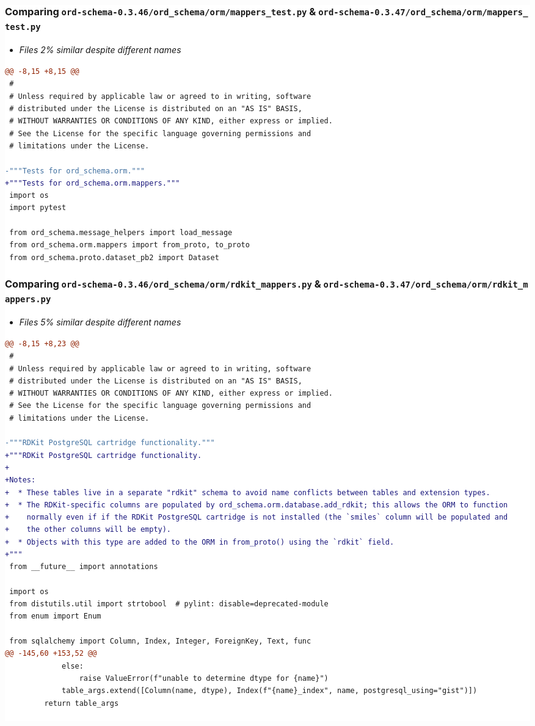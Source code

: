 ### Comparing `ord-schema-0.3.46/ord_schema/orm/mappers_test.py` & `ord-schema-0.3.47/ord_schema/orm/mappers_test.py`

 * *Files 2% similar despite different names*

```diff
@@ -8,15 +8,15 @@
 #
 # Unless required by applicable law or agreed to in writing, software
 # distributed under the License is distributed on an "AS IS" BASIS,
 # WITHOUT WARRANTIES OR CONDITIONS OF ANY KIND, either express or implied.
 # See the License for the specific language governing permissions and
 # limitations under the License.
 
-"""Tests for ord_schema.orm."""
+"""Tests for ord_schema.orm.mappers."""
 import os
 import pytest
 
 from ord_schema.message_helpers import load_message
 from ord_schema.orm.mappers import from_proto, to_proto
 from ord_schema.proto.dataset_pb2 import Dataset
```

### Comparing `ord-schema-0.3.46/ord_schema/orm/rdkit_mappers.py` & `ord-schema-0.3.47/ord_schema/orm/rdkit_mappers.py`

 * *Files 5% similar despite different names*

```diff
@@ -8,15 +8,23 @@
 #
 # Unless required by applicable law or agreed to in writing, software
 # distributed under the License is distributed on an "AS IS" BASIS,
 # WITHOUT WARRANTIES OR CONDITIONS OF ANY KIND, either express or implied.
 # See the License for the specific language governing permissions and
 # limitations under the License.
 
-"""RDKit PostgreSQL cartridge functionality."""
+"""RDKit PostgreSQL cartridge functionality.
+
+Notes:
+  * These tables live in a separate "rdkit" schema to avoid name conflicts between tables and extension types.
+  * The RDKit-specific columns are populated by ord_schema.orm.database.add_rdkit; this allows the ORM to function
+    normally even if if the RDKit PostgreSQL cartridge is not installed (the `smiles` column will be populated and
+    the other columns will be empty).
+  * Objects with this type are added to the ORM in from_proto() using the `rdkit` field.
+"""
 from __future__ import annotations
 
 import os
 from distutils.util import strtobool  # pylint: disable=deprecated-module
 from enum import Enum
 
 from sqlalchemy import Column, Index, Integer, ForeignKey, Text, func
@@ -145,60 +153,52 @@
             else:
                 raise ValueError(f"unable to determine dtype for {name}")
             table_args.extend([Column(name, dtype), Index(f"{name}_index", name, postgresql_using="gist")])
         return table_args
 
```